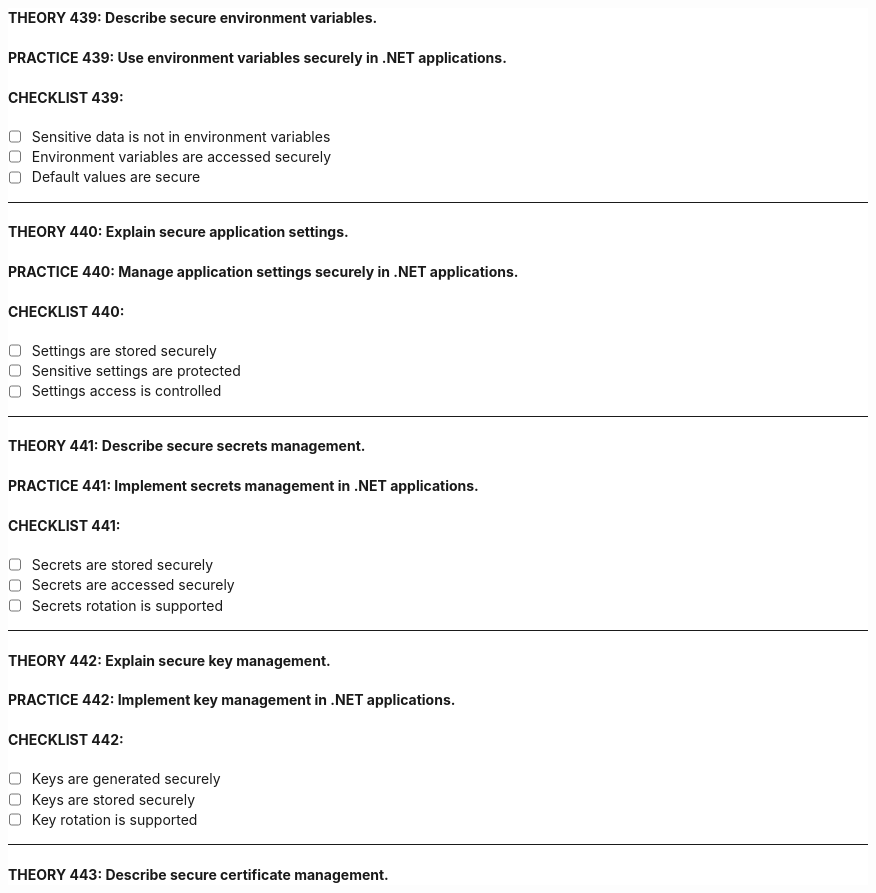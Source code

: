 
#### THEORY 439: Describe secure environment variables.

#### PRACTICE 439: Use environment variables securely in .NET applications.

#### CHECKLIST 439:

- [ ] Sensitive data is not in environment variables
- [ ] Environment variables are accessed securely
- [ ] Default values are secure

---

#### THEORY 440: Explain secure application settings.

#### PRACTICE 440: Manage application settings securely in .NET applications.

#### CHECKLIST 440:

- [ ] Settings are stored securely
- [ ] Sensitive settings are protected
- [ ] Settings access is controlled

---

#### THEORY 441: Describe secure secrets management.

#### PRACTICE 441: Implement secrets management in .NET applications.

#### CHECKLIST 441:

- [ ] Secrets are stored securely
- [ ] Secrets are accessed securely
- [ ] Secrets rotation is supported

---

#### THEORY 442: Explain secure key management.

#### PRACTICE 442: Implement key management in .NET applications.

#### CHECKLIST 442:

- [ ] Keys are generated securely
- [ ] Keys are stored securely
- [ ] Key rotation is supported

---

#### THEORY 443: Describe secure certificate management.
